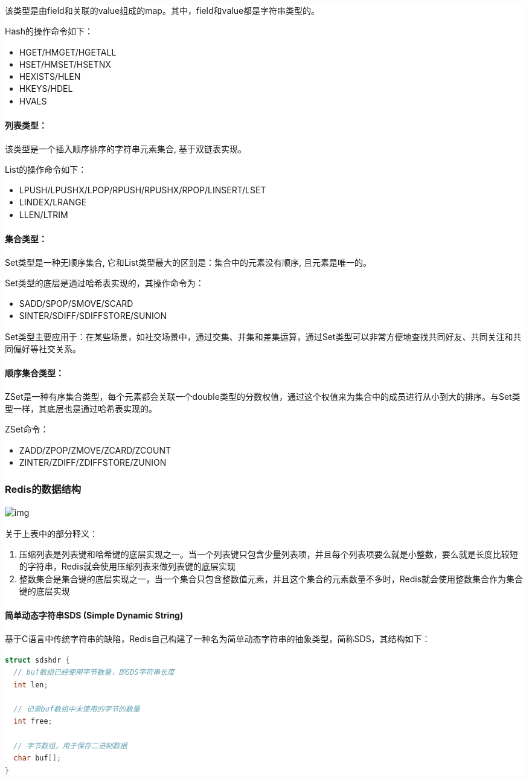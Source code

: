 该类型是由field和关联的value组成的map。其中，field和value都是字符串类型的。

Hash的操作命令如下：

- HGET/HMGET/HGETALL
- HSET/HMSET/HSETNX
- HEXISTS/HLEN
- HKEYS/HDEL
- HVALS

#### 列表类型：

该类型是一个插入顺序排序的字符串元素集合, 基于双链表实现。

List的操作命令如下：

- LPUSH/LPUSHX/LPOP/RPUSH/RPUSHX/RPOP/LINSERT/LSET
- LINDEX/LRANGE
- LLEN/LTRIM

#### 集合类型：

Set类型是一种无顺序集合, 它和List类型最大的区别是：集合中的元素没有顺序, 且元素是唯一的。

Set类型的底层是通过哈希表实现的，其操作命令为：

- SADD/SPOP/SMOVE/SCARD
- SINTER/SDIFF/SDIFFSTORE/SUNION

Set类型主要应用于：在某些场景，如社交场景中，通过交集、并集和差集运算，通过Set类型可以非常方便地查找共同好友、共同关注和共同偏好等社交关系。

#### 顺序集合类型：

ZSet是一种有序集合类型，每个元素都会关联一个double类型的分数权值，通过这个权值来为集合中的成员进行从小到大的排序。与Set类型一样，其底层也是通过哈希表实现的。

ZSet命令：

- ZADD/ZPOP/ZMOVE/ZCARD/ZCOUNT
- ZINTER/ZDIFF/ZDIFFSTORE/ZUNION

### Redis的数据结构

![img](https://mmbiz.qpic.cn/mmbiz_png/YrLz7nDONjFibuBDZhy3SC2bbWSKeUeHuia1UByvLRwaA3KTFJmpRiaQpXvxyD5hbT4diaRGiawfIjK8F4Mp3lEibdow/640?wx_fmt=png&wxfrom=5&wx_lazy=1&wx_co=1)

关于上表中的部分释义：

1. 压缩列表是列表键和哈希键的底层实现之一。当一个列表键只包含少量列表项，并且每个列表项要么就是小整数，要么就是长度比较短的字符串，Redis就会使用压缩列表来做列表键的底层实现
2. 整数集合是集合键的底层实现之一，当一个集合只包含整数值元素，并且这个集合的元素数量不多时，Redis就会使用整数集合作为集合键的底层实现

#### 简单动态字符串SDS (Simple Dynamic String)

基于C语言中传统字符串的缺陷，Redis自己构建了一种名为简单动态字符串的抽象类型，简称SDS，其结构如下：

```c
struct sdshdr {
  // buf数组已经使用字节数量，即SDS字符串长度
  int len;
  
  // 记录buf数组中未使用的字节的数量
  int free;
  
  // 字节数组，用于保存二进制数据
  char buf[];
}
```
